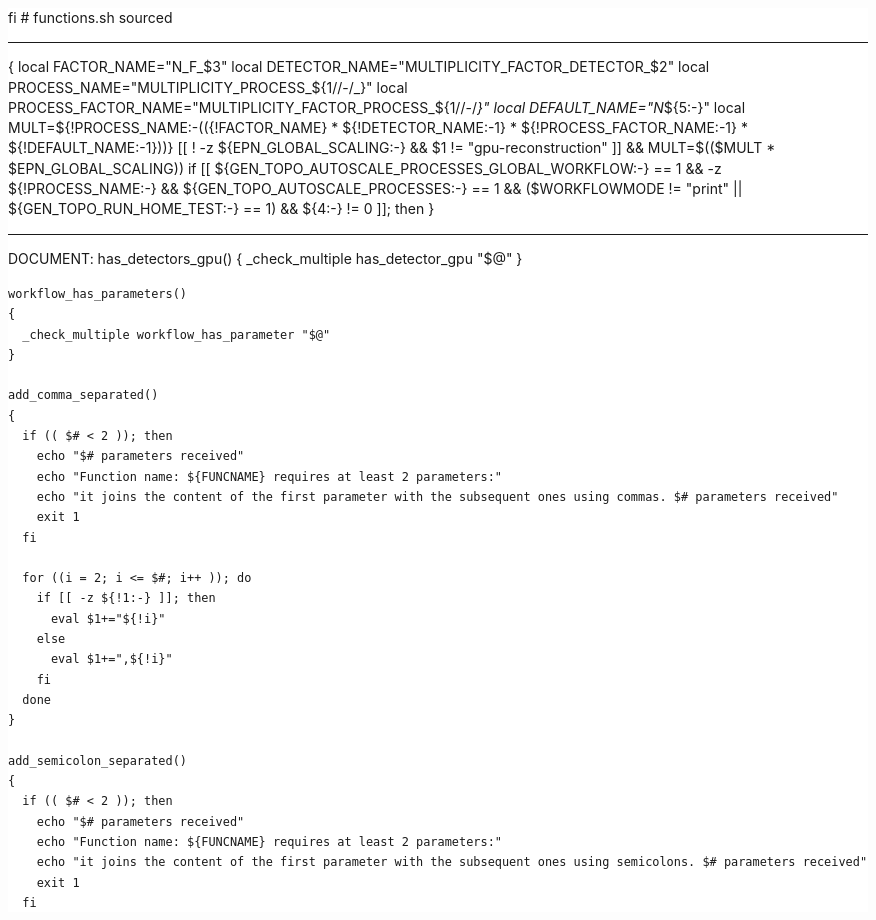 fi # functions.sh sourced

---

{
  local FACTOR_NAME="N_F_$3"
  local DETECTOR_NAME="MULTIPLICITY_FACTOR_DETECTOR_$2"
  local PROCESS_NAME="MULTIPLICITY_PROCESS_${1//-/_}"
  local PROCESS_FACTOR_NAME="MULTIPLICITY_FACTOR_PROCESS_${1//-/_}"
  local DEFAULT_NAME="N_${5:-}"
  local MULT=${!PROCESS_NAME:-$((${!FACTOR_NAME} * ${!DETECTOR_NAME:-1} * ${!PROCESS_FACTOR_NAME:-1} * ${!DEFAULT_NAME:-1}))}
  [[ ! -z ${EPN_GLOBAL_SCALING:-} && $1 != "gpu-reconstruction" ]] && MULT=$(($MULT * $EPN_GLOBAL_SCALING))
  if [[ ${GEN_TOPO_AUTOSCALE_PROCESSES_GLOBAL_WORKFLOW:-} == 1 && -z ${!PROCESS_NAME:-} && ${GEN_TOPO_AUTOSCALE_PROCESSES:-} == 1 && ($WORKFLOWMODE != "print" || ${GEN_TOPO_RUN_HOME_TEST:-} == 1) && ${4:-} != 0 ]]; then
}

---

DOCUMENT:
    has_detectors_gpu()
    {
      _check_multiple has_detector_gpu "$@"
    }

    workflow_has_parameters()
    {
      _check_multiple workflow_has_parameter "$@"
    }

    add_comma_separated()
    {
      if (( $# < 2 )); then
        echo "$# parameters received"
        echo "Function name: ${FUNCNAME} requires at least 2 parameters:"
        echo "it joins the content of the first parameter with the subsequent ones using commas. $# parameters received"
        exit 1
      fi

      for ((i = 2; i <= $#; i++ )); do
        if [[ -z ${!1:-} ]]; then
          eval $1+="${!i}"
        else
          eval $1+=",${!i}"
        fi
      done
    }

    add_semicolon_separated()
    {
      if (( $# < 2 )); then
        echo "$# parameters received"
        echo "Function name: ${FUNCNAME} requires at least 2 parameters:"
        echo "it joins the content of the first parameter with the subsequent ones using semicolons. $# parameters received"
        exit 1
      fi
